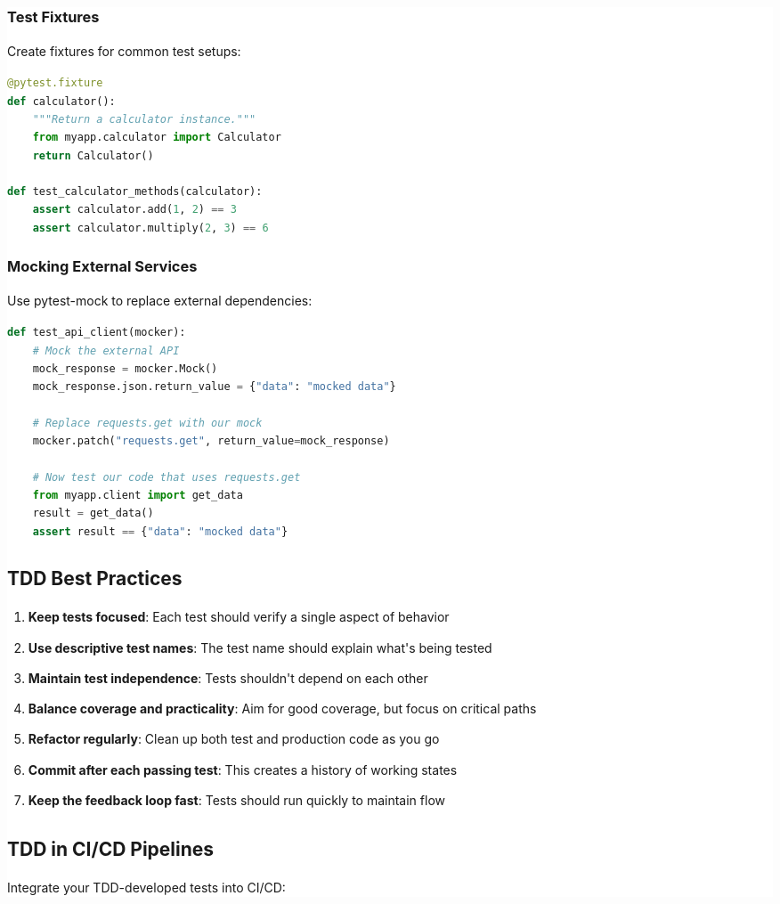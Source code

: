 ### Test Fixtures

Create fixtures for common test setups:

```python
@pytest.fixture
def calculator():
    """Return a calculator instance."""
    from myapp.calculator import Calculator
    return Calculator()

def test_calculator_methods(calculator):
    assert calculator.add(1, 2) == 3
    assert calculator.multiply(2, 3) == 6
```

### Mocking External Services

Use pytest-mock to replace external dependencies:

```python
def test_api_client(mocker):
    # Mock the external API
    mock_response = mocker.Mock()
    mock_response.json.return_value = {"data": "mocked data"}
    
    # Replace requests.get with our mock
    mocker.patch("requests.get", return_value=mock_response)
    
    # Now test our code that uses requests.get
    from myapp.client import get_data
    result = get_data()
    assert result == {"data": "mocked data"}
```

## TDD Best Practices

1. **Keep tests focused**: Each test should verify a single aspect of behavior

2. **Use descriptive test names**: The test name should explain what's being tested

3. **Maintain test independence**: Tests shouldn't depend on each other

4. **Balance coverage and practicality**: Aim for good coverage, but focus on critical paths

5. **Refactor regularly**: Clean up both test and production code as you go

6. **Commit after each passing test**: This creates a history of working states

7. **Keep the feedback loop fast**: Tests should run quickly to maintain flow

## TDD in CI/CD Pipelines

Integrate your TDD-developed tests into CI/CD:

